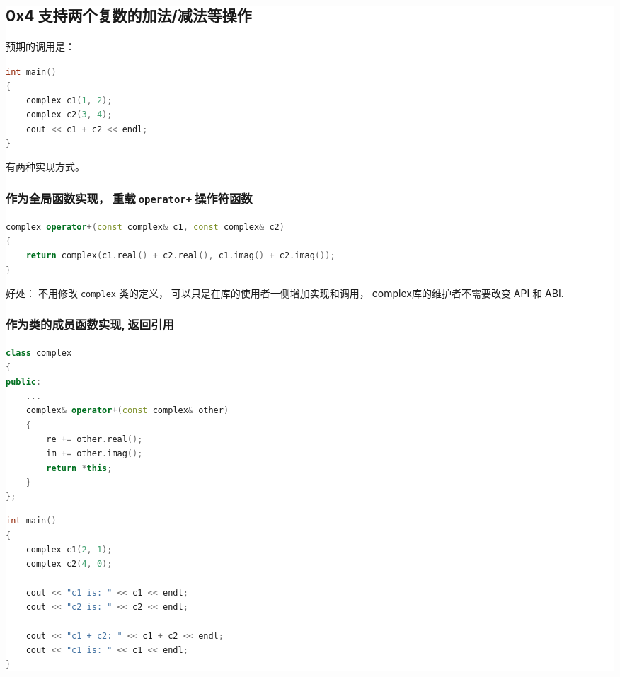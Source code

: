 


## 0x4 支持两个复数的加法/减法等操作
预期的调用是：
```c++
int main()
{
    complex c1(1, 2);
    complex c2(3, 4);
    cout << c1 + c2 << endl;
}
```

有两种实现方式。

### 作为全局函数实现， 重载 `operator+` 操作符函数
```c++
complex operator+(const complex& c1, const complex& c2)
{
    return complex(c1.real() + c2.real(), c1.imag() + c2.imag());
}
```

好处： 不用修改 `complex` 类的定义， 可以只是在库的使用者一侧增加实现和调用， complex库的维护者不需要改变 API 和 ABI.

### 作为类的成员函数实现, 返回引用
```c++
class complex
{
public:
    ...
    complex& operator+(const complex& other)
    {
        re += other.real();
        im += other.imag();
        return *this;
    }
};
```

```c++
int main()
{
    complex c1(2, 1);
    complex c2(4, 0);

    cout << "c1 is: " << c1 << endl;
    cout << "c2 is: " << c2 << endl;

    cout << "c1 + c2: " << c1 + c2 << endl;
    cout << "c1 is: " << c1 << endl;
}
```
